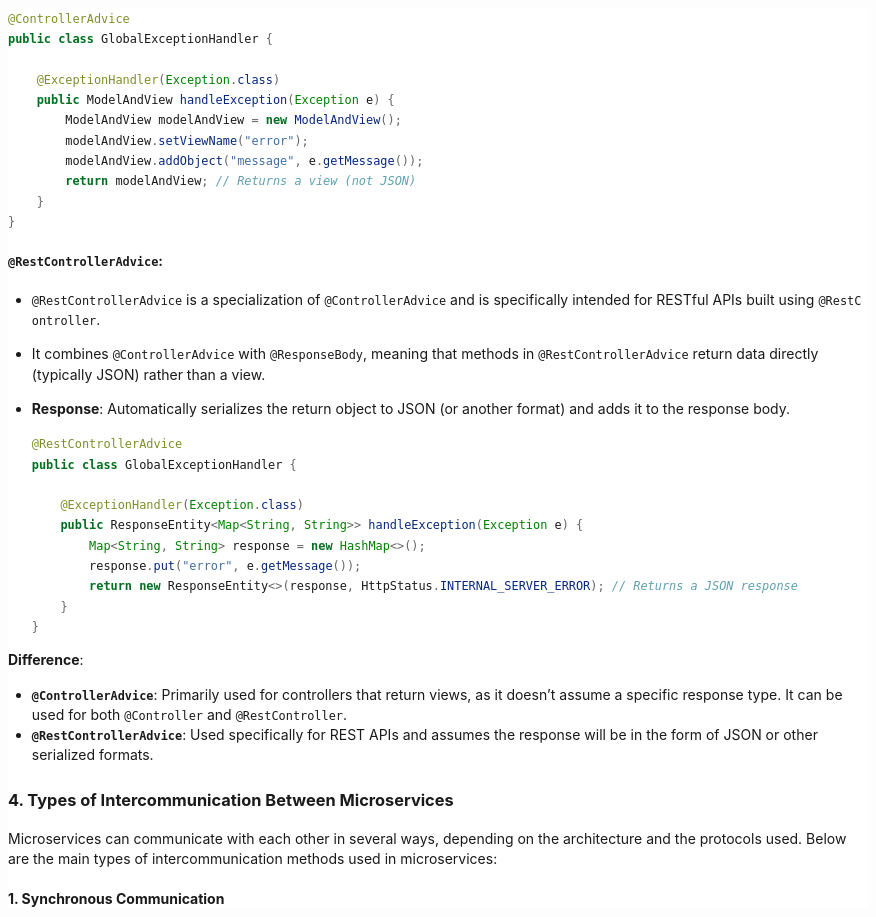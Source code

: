   ```java
  @ControllerAdvice
  public class GlobalExceptionHandler {
      
      @ExceptionHandler(Exception.class)
      public ModelAndView handleException(Exception e) {
          ModelAndView modelAndView = new ModelAndView();
          modelAndView.setViewName("error");
          modelAndView.addObject("message", e.getMessage());
          return modelAndView; // Returns a view (not JSON)
      }
  }
  ```

#### **`@RestControllerAdvice`**:
- `@RestControllerAdvice` is a specialization of `@ControllerAdvice` and is specifically intended for RESTful APIs built using `@RestController`.
- It combines `@ControllerAdvice` with `@ResponseBody`, meaning that methods in `@RestControllerAdvice` return data directly (typically JSON) rather than a view.
- **Response**: Automatically serializes the return object to JSON (or another format) and adds it to the response body.

  ```java
  @RestControllerAdvice
  public class GlobalExceptionHandler {
      
      @ExceptionHandler(Exception.class)
      public ResponseEntity<Map<String, String>> handleException(Exception e) {
          Map<String, String> response = new HashMap<>();
          response.put("error", e.getMessage());
          return new ResponseEntity<>(response, HttpStatus.INTERNAL_SERVER_ERROR); // Returns a JSON response
      }
  }
  ```

**Difference**:
- **`@ControllerAdvice`**: Primarily used for controllers that return views, as it doesn’t assume a specific response type. It can be used for both `@Controller` and `@RestController`.
- **`@RestControllerAdvice`**: Used specifically for REST APIs and assumes the response will be in the form of JSON or other serialized formats.

### **4. Types of Intercommunication Between Microservices**

Microservices can communicate with each other in several ways, depending on the architecture and the protocols used. Below are the main types of intercommunication methods used in microservices:

#### **1. Synchronous Communication**

